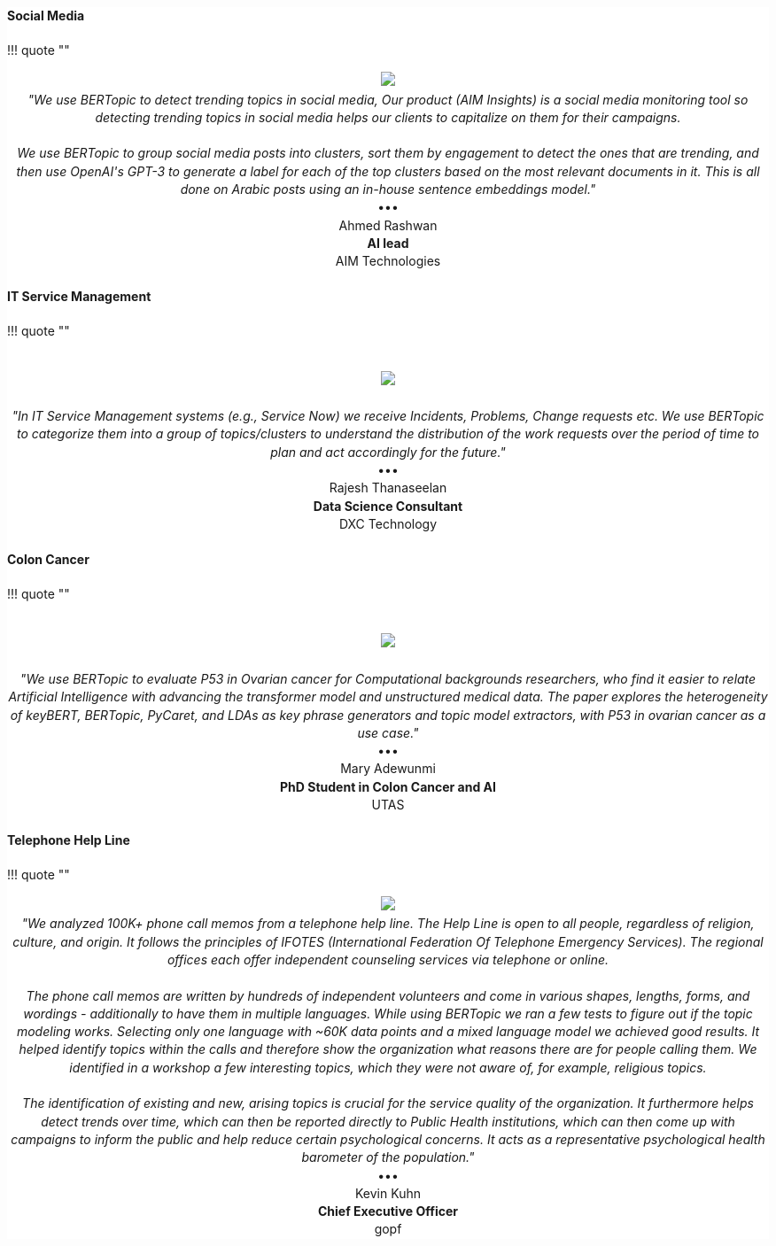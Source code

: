 #### Social Media

!!! quote ""
    <p align="center">
        <img src="https://www.aimtechnologies.co/wp-content/uploads/2022/12/aim_logo.svg" width=200/><br>
        <i>"We use BERTopic to detect trending topics in social media, Our product (AIM Insights) is a social media monitoring tool so detecting trending topics in social media helps our clients to capitalize on them for their campaigns.<br><br>
        We use BERTopic to group social media posts into clusters, sort them by engagement to detect the ones that are trending, and then use OpenAI's GPT-3 to generate a label for each of the top clusters based on the most relevant documents in it. This is all done on Arabic posts using an in-house sentence embeddings model."</i><br>
        •••<br>Ahmed Rashwan<b><br>AI lead</b><br>AIM Technologies<br>
    </p>

#### IT Service Management

!!! quote ""
    <p align="center">
        <br><img src="https://upload.wikimedia.org/wikipedia/commons/a/a3/DXC_Technology_logo_%282021%29.svg" width=150/><br><br>
        <i>"In IT Service Management systems (e.g., Service Now) we receive Incidents, Problems, Change requests etc. We use BERTopic to categorize them into a group of topics/clusters to understand the distribution of the work requests over the period of time to plan and act accordingly for the future."</i><br>
        •••<br>Rajesh Thanaseelan<b><br>Data Science Consultant</b><br>DXC Technology<br>
    </p>

#### Colon Cancer

!!! quote ""
    <p align="center">
        <br>
        <img src="https://www.utas.edu.au/__data/assets/git_bridge/0012/1368768/dist/mysource_files/logo.svg" width=300/><br><br>
        <i>"We use BERTopic to evaluate P53 in Ovarian cancer for Computational backgrounds researchers, who find it easier to relate Artificial Intelligence with advancing the transformer model and unstructured medical data. The paper explores the heterogeneity of keyBERT, BERTopic, PyCaret, and LDAs as key phrase generators and topic model extractors, with P53 in ovarian cancer as a use case."</i><br>
        •••<br>
        Mary Adewunmi<b><br>PhD Student in Colon Cancer and AI</b><br>UTAS<br>
    </p>

#### Telephone Help Line

!!! quote ""
    <p align="center">
        <img src="https://gopf.ai/images/logo-gopf.svg" width=200/><br>
        <i>"We analyzed 100K+ phone call memos from a telephone help line. The Help Line is open to all people, regardless of religion, culture, and origin. It follows the principles of IFOTES (International Federation Of Telephone Emergency Services). The regional offices each offer independent counseling services via telephone or online.<br><br>
        The phone call memos are written by hundreds of independent volunteers and come in various shapes, lengths, forms, and wordings - additionally to have them in multiple languages. While using BERTopic we ran a few tests to figure out if the topic modeling works. Selecting only one language with ~60K data points and a mixed language model we achieved good results. It helped identify topics within the calls and therefore show the organization what reasons there are for people calling them. We identified in a workshop a few interesting topics, which they were not aware of, for example, religious topics.<br><br>
        The identification of existing and new, arising topics is crucial for the service quality of the organization. It furthermore helps detect trends over time, which can then be reported directly to Public Health institutions, which can then come up with campaigns to inform the public and help reduce certain psychological concerns. It acts as a representative psychological health barometer of the population."</i><br>
        •••<br>Kevin Kuhn<b><br>Chief Executive Officer</b><br>gopf<br>